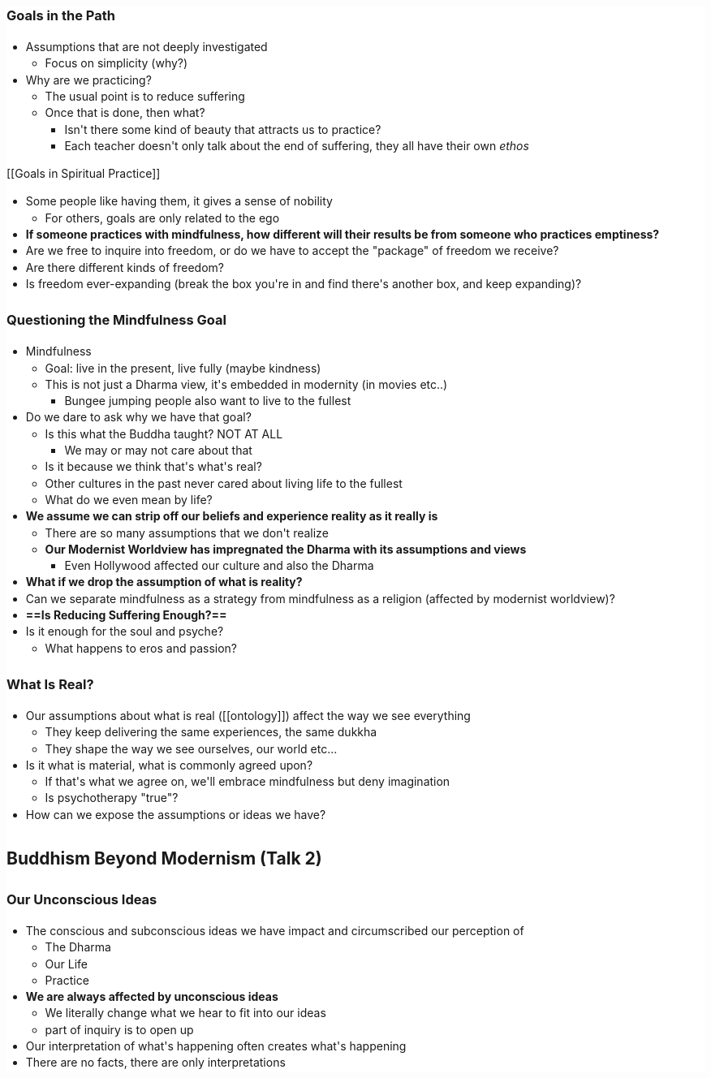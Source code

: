### Goals in the Path
- Assumptions that are not deeply investigated
	- Focus on simplicity (why?)
- Why are we practicing?
	- The usual point is to reduce suffering
	- Once that is done, then what?
		- Isn't there some kind of beauty that attracts us to practice?
		- Each teacher doesn't only talk about the end of suffering, they all have their own *ethos*

[[Goals in Spiritual Practice]]
- Some people like having them, it gives a sense of nobility
	- For others, goals are only related to the ego
- **If someone practices with mindfulness, how different will their results be from someone who practices emptiness?**
- Are we free to inquire into freedom, or do we have to accept the "package" of freedom we receive?
- Are there different kinds of freedom?
- Is freedom ever-expanding (break the box you're in and find there's another box, and keep expanding)? 

### Questioning the Mindfulness Goal
- Mindfulness
	- Goal: live in the present, live fully (maybe kindness)
	- This is not just a Dharma view, it's embedded in modernity (in movies etc..)
		- Bungee jumping people also want to live to the fullest
- Do we dare to ask why we have that goal?
	- Is this what the Buddha taught? NOT AT ALL
		- We may or may not care about that
	- Is it because we think that's what's real?
	- Other cultures in the past never cared about living life to the fullest
	- What do we even mean by life?
- **We assume we can strip off our beliefs and experience reality as it really is**
	- There are so many assumptions that we don't realize
	- **Our Modernist Worldview has impregnated the Dharma with its assumptions and views**
		- Even Hollywood affected our culture and also the Dharma
- **What if we drop the assumption of what is reality?**
- Can we separate mindfulness as a strategy from mindfulness as a religion (affected by modernist worldview)?
- **==Is Reducing Suffering Enough?==**
- Is it enough for the soul and psyche?
	- What happens to eros and passion?

### What Is Real?
- Our assumptions about what is real ([[ontology]]) affect the way we see everything
	- They keep delivering the same experiences, the same dukkha
	- They shape the way we see ourselves, our world etc...
- Is it what is material, what is commonly agreed upon?
	- If that's what we agree on, we'll embrace mindfulness but deny imagination
	- Is psychotherapy "true"?
- How can we expose the assumptions or ideas we have?

## Buddhism Beyond Modernism (Talk 2)
### Our Unconscious Ideas
- The conscious and subconscious ideas we have impact and circumscribed our perception of
    - The Dharma
    - Our Life
    - Practice
- **We are always affected by unconscious ideas**
    - We literally change what we hear to fit into our ideas
    - part of inquiry is to open up
- Our interpretation of what's happening often creates what's happening
- There are no facts, there are only interpretations